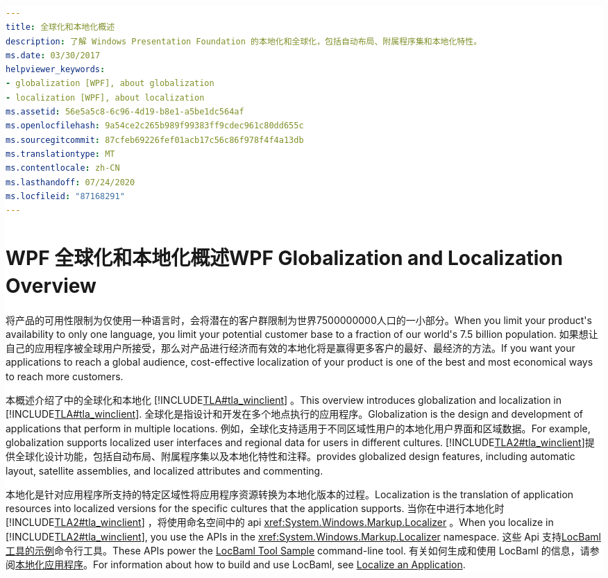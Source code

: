 ```yaml
---
title: 全球化和本地化概述
description: 了解 Windows Presentation Foundation 的本地化和全球化，包括自动布局、附属程序集和本地化特性。
ms.date: 03/30/2017
helpviewer_keywords:
- globalization [WPF], about globalization
- localization [WPF], about localization
ms.assetid: 56e5a5c8-6c96-4d19-b8e1-a5be1dc564af
ms.openlocfilehash: 9a54ce2c265b989f99383ff9cdec961c80dd655c
ms.sourcegitcommit: 87cfeb69226fef01acb17c56c86f978f4f4a13db
ms.translationtype: MT
ms.contentlocale: zh-CN
ms.lasthandoff: 07/24/2020
ms.locfileid: "87168291"
---
```

# <a name="wpf-globalization-and-localization-overview"></a><span data-ttu-id="06f7d-103">WPF 全球化和本地化概述</span><span class="sxs-lookup"><span data-stu-id="06f7d-103">WPF Globalization and Localization Overview</span></span>

<span data-ttu-id="06f7d-104">将产品的可用性限制为仅使用一种语言时，会将潜在的客户群限制为世界7500000000人口的一小部分。</span><span class="sxs-lookup"><span data-stu-id="06f7d-104">When you limit your product's availability to only one language, you limit your potential customer base to a fraction of our world's 7.5 billion population.</span></span> <span data-ttu-id="06f7d-105">如果想让自己的应用程序被全球用户所接受，那么对产品进行经济而有效的本地化将是赢得更多客户的最好、最经济的方法。</span><span class="sxs-lookup"><span data-stu-id="06f7d-105">If you want your applications to reach a global audience, cost-effective localization of your product is one of the best and most economical ways to reach more customers.</span></span>

<span data-ttu-id="06f7d-106">本概述介绍了中的全球化和本地化 [!INCLUDE[TLA#tla_winclient](../../../../includes/tlasharptla-winclient-md.md)] 。</span><span class="sxs-lookup"><span data-stu-id="06f7d-106">This overview introduces globalization and localization in [!INCLUDE[TLA#tla_winclient](../../../../includes/tlasharptla-winclient-md.md)].</span></span> <span data-ttu-id="06f7d-107">全球化是指设计和开发在多个地点执行的应用程序。</span><span class="sxs-lookup"><span data-stu-id="06f7d-107">Globalization is the design and development of applications that perform in multiple locations.</span></span> <span data-ttu-id="06f7d-108">例如，全球化支持适用于不同区域性用户的本地化用户界面和区域数据。</span><span class="sxs-lookup"><span data-stu-id="06f7d-108">For example, globalization supports localized user interfaces and regional data for users in different cultures.</span></span> [!INCLUDE[TLA2#tla_winclient](../../../../includes/tla2sharptla-winclient-md.md)]<span data-ttu-id="06f7d-109">提供全球化设计功能，包括自动布局、附属程序集以及本地化特性和注释。</span><span class="sxs-lookup"><span data-stu-id="06f7d-109">provides globalized design features, including automatic layout, satellite assemblies, and localized attributes and commenting.</span></span>

<span data-ttu-id="06f7d-110">本地化是针对应用程序所支持的特定区域性将应用程序资源转换为本地化版本的过程。</span><span class="sxs-lookup"><span data-stu-id="06f7d-110">Localization is the translation of application resources into localized versions for the specific cultures that the application supports.</span></span> <span data-ttu-id="06f7d-111">当你在中进行本地化时 [!INCLUDE[TLA2#tla_winclient](../../../../includes/tla2sharptla-winclient-md.md)] ，将使用命名空间中的 api <xref:System.Windows.Markup.Localizer> 。</span><span class="sxs-lookup"><span data-stu-id="06f7d-111">When you localize in [!INCLUDE[TLA2#tla_winclient](../../../../includes/tla2sharptla-winclient-md.md)], you use the APIs in the <xref:System.Windows.Markup.Localizer> namespace.</span></span> <span data-ttu-id="06f7d-112">这些 Api 支持[LocBaml 工具的示例](https://github.com/microsoft/WPF-Samples/tree/master/Tools/LocBaml)命令行工具。</span><span class="sxs-lookup"><span data-stu-id="06f7d-112">These APIs power the [LocBaml Tool Sample](https://github.com/microsoft/WPF-Samples/tree/master/Tools/LocBaml) command-line tool.</span></span> <span data-ttu-id="06f7d-113">有关如何生成和使用 LocBaml 的信息，请参阅[本地化应用程序](how-to-localize-an-application.md)。</span><span class="sxs-lookup"><span data-stu-id="06f7d-113">For information about how to build and use LocBaml, see [Localize an Application](how-to-localize-an-application.md).</span></span>
